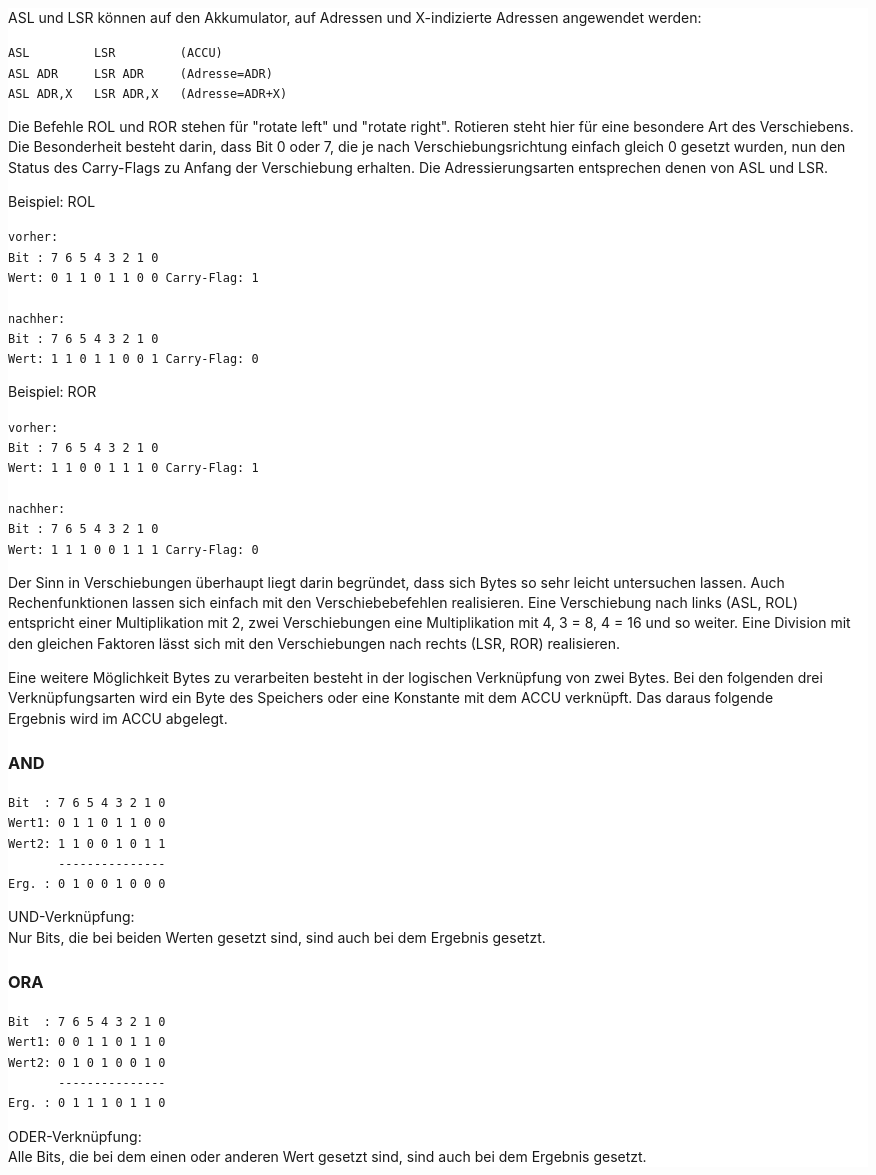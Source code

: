 ASL und LSR können auf den Akkumulator, auf Adressen und X-indizierte Adressen angewendet werden:  
```
ASL         LSR         (ACCU)
ASL ADR     LSR ADR     (Adresse=ADR)
ASL ADR,X   LSR ADR,X   (Adresse=ADR+X)
```
Die Befehle ROL und ROR stehen für "rotate left" und "rotate right". Rotieren steht hier für eine besondere Art des Verschiebens. Die Besonderheit besteht darin, dass Bit 0 oder 7, die je nach Verschiebungsrichtung einfach gleich 0 gesetzt wurden, nun den Status des Carry-Flags zu Anfang der Verschiebung erhalten. Die Adressierungsarten entsprechen denen von ASL und LSR.  
  
Beispiel: ROL  
```
vorher:
Bit : 7 6 5 4 3 2 1 0
Wert: 0 1 1 0 1 1 0 0 Carry-Flag: 1

nachher:
Bit : 7 6 5 4 3 2 1 0
Wert: 1 1 0 1 1 0 0 1 Carry-Flag: 0
```
Beispiel: ROR  
```
vorher:
Bit : 7 6 5 4 3 2 1 0
Wert: 1 1 0 0 1 1 1 0 Carry-Flag: 1

nachher:
Bit : 7 6 5 4 3 2 1 0
Wert: 1 1 1 0 0 1 1 1 Carry-Flag: 0
```
Der Sinn in Verschiebungen überhaupt liegt darin begründet, dass sich Bytes so sehr leicht untersuchen lassen. Auch Rechenfunktionen lassen sich einfach mit den Verschiebebefehlen realisieren. Eine Verschiebung nach links (ASL, ROL) entspricht einer Multiplikation mit 2, zwei Verschiebungen eine Multiplikation mit 4, 3 = 8, 4 = 16 und so weiter. Eine Division mit den gleichen Faktoren lässt sich mit den Verschiebungen nach rechts (LSR, ROR) realisieren.  
  
Eine weitere Möglichkeit Bytes zu verarbeiten besteht in der logischen Verknüpfung von zwei Bytes. Bei den folgenden drei Verknüpfungsarten wird ein Byte des Speichers oder eine Konstante mit dem ACCU verknüpft. Das daraus folgende  
Ergebnis wird im ACCU abgelegt.  
  
### AND  
```
Bit  : 7 6 5 4 3 2 1 0
Wert1: 0 1 1 0 1 1 0 0
Wert2: 1 1 0 0 1 0 1 1
       ---------------
Erg. : 0 1 0 0 1 0 0 0
```
UND-Verknüpfung:  
Nur Bits, die bei beiden Werten gesetzt sind, sind auch bei dem Ergebnis gesetzt.  
  
### ORA  
```
Bit  : 7 6 5 4 3 2 1 0
Wert1: 0 0 1 1 0 1 1 0
Wert2: 0 1 0 1 0 0 1 0
       ---------------
Erg. : 0 1 1 1 0 1 1 0
```
ODER-Verknüpfung:  
Alle Bits, die bei dem einen oder anderen Wert gesetzt sind, sind auch bei dem Ergebnis gesetzt.  
  